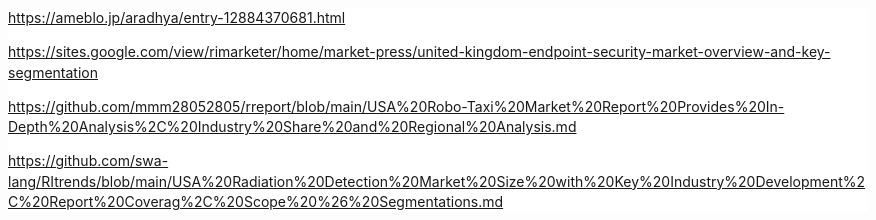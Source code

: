 <a href=https://ameblo.jp/aradhya/entry-12884370681.html>https://ameblo.jp/aradhya/entry-12884370681.html</a>

<a href=https://sites.google.com/view/rimarketer/home/market-press/united-kingdom-endpoint-security-market-overview-and-key-segmentation>https://sites.google.com/view/rimarketer/home/market-press/united-kingdom-endpoint-security-market-overview-and-key-segmentation</a>

<a href=https://github.com/mmm28052805/rreport/blob/main/USA%20Robo-Taxi%20Market%20Report%20Provides%20In-Depth%20Analysis%2C%20Industry%20Share%20and%20Regional%20Analysis.md>https://github.com/mmm28052805/rreport/blob/main/USA%20Robo-Taxi%20Market%20Report%20Provides%20In-Depth%20Analysis%2C%20Industry%20Share%20and%20Regional%20Analysis.md</a>

<a href=https://github.com/swa-lang/RItrends/blob/main/USA%20Radiation%20Detection%20Market%20Size%20with%20Key%20Industry%20Development%2C%20Report%20Coverag%2C%20Scope%20%26%20Segmentations.md>https://github.com/swa-lang/RItrends/blob/main/USA%20Radiation%20Detection%20Market%20Size%20with%20Key%20Industry%20Development%2C%20Report%20Coverag%2C%20Scope%20%26%20Segmentations.md</a>
